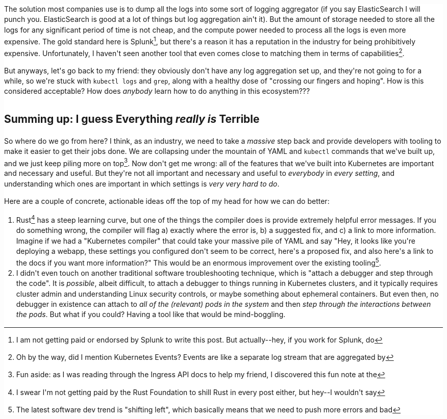The solution most companies use is to dump all the logs into some sort of logging aggregator (if you say ElasticSearch I
will punch you.  ElasticSearch is good at a lot of things but log aggregation ain't it).  But the amount of storage
needed to store all the logs for any significant period of time is not cheap, and the compute power needed to process
all the logs is even more expensive.  The gold standard here is Splunk[^11], but there's a reason it has a reputation in
the industry for being prohibitively expensive.  Unfortunately, I haven't seen another tool that even comes close to
matching them in terms of capabilities[^12].

But anyways, let's go back to my friend: they obviously don't have any log aggregation set up, and they're not going to
for a while, so we're stuck with `kubectl logs` and `grep`, along with a healthy dose of "crossing our fingers and
hoping".  How is this considered acceptable?  How does _anybody_ learn how to do anything in this ecosystem???

## Summing up: I guess Everything _really is_ Terrible

So where do we go from here?  I think, as an industry, we need to take a _massive_ step back and provide developers with
tooling to make it easier to get their jobs done.  We are collapsing under the mountain of YAML and `kubectl` commands
that we've built up, and we just keep piling more on top[^13].  Now don't get me wrong: all of the features that we've
built into Kubernetes are important and necessary and useful.  But they're not all important and necessary and useful to
_everybody_ in _every setting_, and understanding which ones are important in which settings is _very very hard to do_.

Here are a couple of concrete, actionable ideas off the top of my head for how we can do better:

1. Rust[^14] has a steep learning curve, but one of the things the compiler does is provide extremely helpful error
   messages.  If you do something wrong, the compiler will flag a) exactly where the error is, b) a suggested fix, and
   c) a link to more information.  Imagine if we had a "Kubernetes compiler" that could take your massive pile of YAML
   and say "Hey, it looks like you're deploying a webapp, these settings you configured don't seem to be correct, here's
   a proposed fix, and also here's a link to the docs if you want more information?"  This would be an enormous
   improvement over the existing tooling[^15].
2. I didn't even touch on another traditional software troubleshooting technique, which is "attach a debugger and step
   through the code".  It is _possible_, albeit difficult, to attach a debugger to things running in Kubernetes
   clusters, and it typically requires cluster admin and understanding Linux security controls, or maybe something about
   ephemeral containers.  But even then, no debugger in existence can attach to _all of the (relevant) pods in the
   system_ and then _step through the interactions between the pods_.  But what if you could?  Having a tool like that
   would be mind-boggling.


[^1]: Actually I'm not 100% certain the contributor summit talks are recorded, but I assume (????) they are.  I guess if
[^2]: I mean, duh?  I don't think anybody who's worked with Kuberenetes would argue with that statement.
[^3]: Aside: of all the names of primitives offered by Kubernetes, I hate the "Service" name the most.  In casual
[^4]: Accurate.  In my ~8 years of industry experience I can count the number of times I had to care about the specifics
[^5]: I mean, I'm running Kubernetes for fun, but I'm a special kind of masochist.
[^6]: Even at a company like Yelp, with an obstensibly open-source abstraction layer like PaaSTA, there are so many
[^7]: I pointed my friend towards [kubectx](https://github.com/ahmetb/kubectx) and
[^8]: I was having a conversation with a (different) friend a while back who made the observation that the difference
[^9]: If you need logs from the Kubernetes control plane you better hope you're running with `--v=4` or you're screwed.
[^10]: If you need logs from the Kubernetes control plane you better hope you're not running with `--v=4` or you're
[^11]: I am not getting paid or endorsed by Splunk to write this post.  But actually--hey, if you work for Splunk, do
[^12]: Oh by the way, did I mention Kubernetes Events?  Events are like a separate log stream that are aggregated by
[^13]: Fun aside: as I was reading through the Ingress API docs to help my friend, I discovered this fun note at the
[^14]: I swear I'm not getting paid by the Rust Foundation to shill Rust in every post either, but hey--I wouldn't say
[^15]: The latest software dev trend is "shifting left", which basically means that we need to push more errors and bad